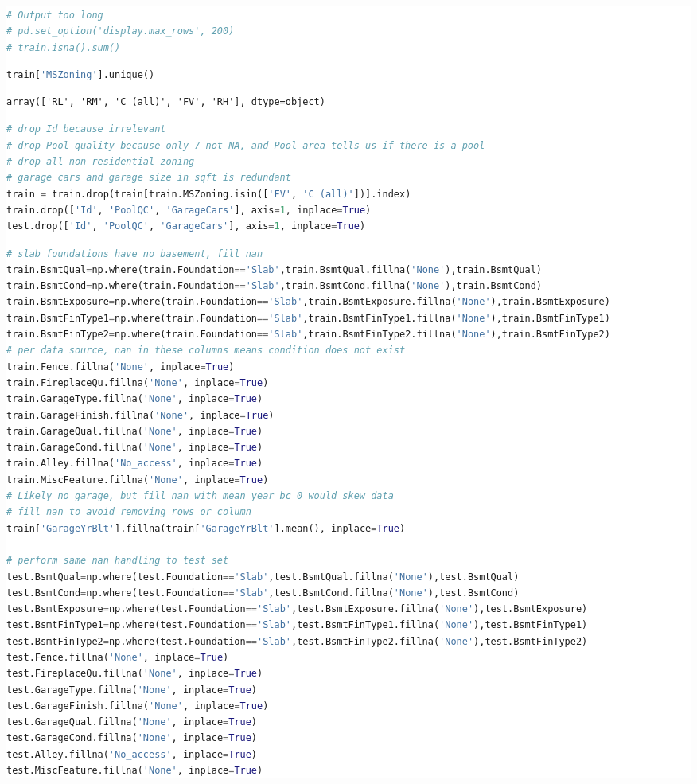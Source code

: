 
```python
# Output too long
# pd.set_option('display.max_rows', 200)
# train.isna().sum()
```


```python
train['MSZoning'].unique()
```




    array(['RL', 'RM', 'C (all)', 'FV', 'RH'], dtype=object)




```python
# drop Id because irrelevant
# drop Pool quality because only 7 not NA, and Pool area tells us if there is a pool
# drop all non-residential zoning
# garage cars and garage size in sqft is redundant
train = train.drop(train[train.MSZoning.isin(['FV', 'C (all)'])].index)
train.drop(['Id', 'PoolQC', 'GarageCars'], axis=1, inplace=True)
test.drop(['Id', 'PoolQC', 'GarageCars'], axis=1, inplace=True)
```


```python
# slab foundations have no basement, fill nan
train.BsmtQual=np.where(train.Foundation=='Slab',train.BsmtQual.fillna('None'),train.BsmtQual)
train.BsmtCond=np.where(train.Foundation=='Slab',train.BsmtCond.fillna('None'),train.BsmtCond)
train.BsmtExposure=np.where(train.Foundation=='Slab',train.BsmtExposure.fillna('None'),train.BsmtExposure)
train.BsmtFinType1=np.where(train.Foundation=='Slab',train.BsmtFinType1.fillna('None'),train.BsmtFinType1)
train.BsmtFinType2=np.where(train.Foundation=='Slab',train.BsmtFinType2.fillna('None'),train.BsmtFinType2)
# per data source, nan in these columns means condition does not exist
train.Fence.fillna('None', inplace=True)
train.FireplaceQu.fillna('None', inplace=True)
train.GarageType.fillna('None', inplace=True)
train.GarageFinish.fillna('None', inplace=True)
train.GarageQual.fillna('None', inplace=True)
train.GarageCond.fillna('None', inplace=True)
train.Alley.fillna('No_access', inplace=True)
train.MiscFeature.fillna('None', inplace=True)
# Likely no garage, but fill nan with mean year bc 0 would skew data
# fill nan to avoid removing rows or column
train['GarageYrBlt'].fillna(train['GarageYrBlt'].mean(), inplace=True)

# perform same nan handling to test set
test.BsmtQual=np.where(test.Foundation=='Slab',test.BsmtQual.fillna('None'),test.BsmtQual)
test.BsmtCond=np.where(test.Foundation=='Slab',test.BsmtCond.fillna('None'),test.BsmtCond)
test.BsmtExposure=np.where(test.Foundation=='Slab',test.BsmtExposure.fillna('None'),test.BsmtExposure)
test.BsmtFinType1=np.where(test.Foundation=='Slab',test.BsmtFinType1.fillna('None'),test.BsmtFinType1)
test.BsmtFinType2=np.where(test.Foundation=='Slab',test.BsmtFinType2.fillna('None'),test.BsmtFinType2)
test.Fence.fillna('None', inplace=True)
test.FireplaceQu.fillna('None', inplace=True)
test.GarageType.fillna('None', inplace=True)
test.GarageFinish.fillna('None', inplace=True)
test.GarageQual.fillna('None', inplace=True)
test.GarageCond.fillna('None', inplace=True)
test.Alley.fillna('No_access', inplace=True)
test.MiscFeature.fillna('None', inplace=True)
```